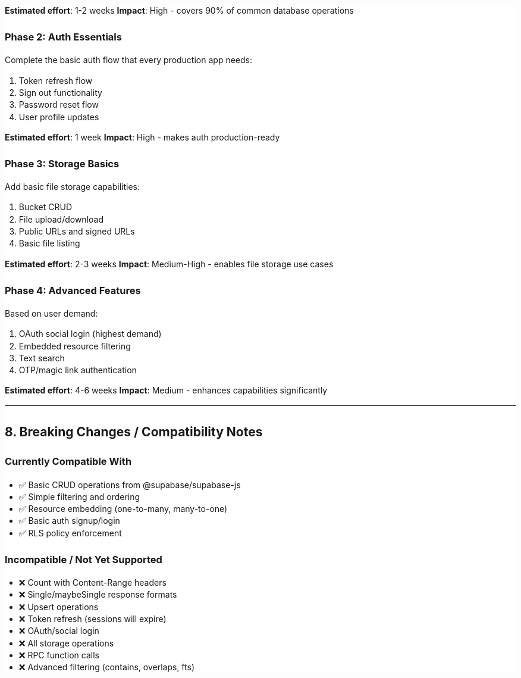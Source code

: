 **Estimated effort**: 1-2 weeks
**Impact**: High - covers 90% of common database operations

### Phase 2: Auth Essentials
Complete the basic auth flow that every production app needs:
1. Token refresh flow
2. Sign out functionality
3. Password reset flow
4. User profile updates

**Estimated effort**: 1 week
**Impact**: High - makes auth production-ready

### Phase 3: Storage Basics
Add basic file storage capabilities:
1. Bucket CRUD
2. File upload/download
3. Public URLs and signed URLs
4. Basic file listing

**Estimated effort**: 2-3 weeks
**Impact**: Medium-High - enables file storage use cases

### Phase 4: Advanced Features
Based on user demand:
1. OAuth social login (highest demand)
2. Embedded resource filtering
3. Text search
4. OTP/magic link authentication

**Estimated effort**: 4-6 weeks
**Impact**: Medium - enhances capabilities significantly

---

## 8. Breaking Changes / Compatibility Notes

### Currently Compatible With
- ✅ Basic CRUD operations from @supabase/supabase-js
- ✅ Simple filtering and ordering
- ✅ Resource embedding (one-to-many, many-to-one)
- ✅ Basic auth signup/login
- ✅ RLS policy enforcement

### Incompatible / Not Yet Supported
- ❌ Count with Content-Range headers
- ❌ Single/maybeSingle response formats
- ❌ Upsert operations
- ❌ Token refresh (sessions will expire)
- ❌ OAuth/social login
- ❌ All storage operations
- ❌ RPC function calls
- ❌ Advanced filtering (contains, overlaps, fts)
